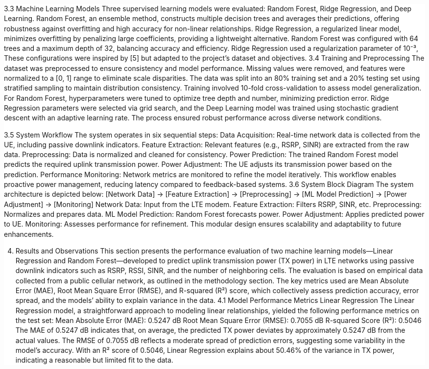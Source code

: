
3.3 Machine Learning Models
Three supervised learning models were evaluated: Random Forest, Ridge Regression, and Deep Learning. Random Forest, an ensemble method, constructs multiple decision trees and averages their predictions, offering robustness against overfitting and high accuracy for non-linear relationships. Ridge Regression, a regularized linear model, minimizes overfitting by penalizing large coefficients, providing a lightweight alternative. Random Forest was configured with 64 trees and a maximum depth of 32, balancing accuracy and efficiency. Ridge Regression used a regularization parameter of 10⁻³, These configurations were inspired by [5] but adapted to the project’s dataset and objectives.
3.4 Training and Preprocessing
The dataset was preprocessed to ensure consistency and model performance. Missing values were removed, and features were normalized to a [0, 1] range to eliminate scale disparities. The data was split into an 80% training set and a 20% testing set using stratified sampling to maintain distribution consistency.
Training involved 10-fold cross-validation to assess model generalization. For Random Forest, hyperparameters were tuned to optimize tree depth and number, minimizing prediction error. Ridge Regression parameters were selected via grid search, and the Deep Learning model was trained using stochastic gradient descent with an adaptive learning rate. The process ensured robust performance across diverse network conditions.




3.5 System Workflow
The system operates in six sequential steps:
Data Acquisition: Real-time network data is collected from the UE, including passive downlink indicators.
Feature Extraction: Relevant features (e.g., RSRP, SINR) are extracted from the raw data.
Preprocessing: Data is normalized and cleaned for consistency.
Power Prediction: The trained Random Forest model predicts the required uplink transmission power.
Power Adjustment: The UE adjusts its transmission power based on the prediction.
Performance Monitoring: Network metrics are monitored to refine the model iteratively.
This workflow enables proactive power management, reducing latency compared to feedback-based systems.
3.6 System Block Diagram
The system architecture is depicted below:
[Network Data] → [Feature Extraction] → [Preprocessing] → [ML Model Prediction] → [Power Adjustment] → [Monitoring]
Network Data: Input from the LTE modem.
Feature Extraction: Filters RSRP, SINR, etc.
Preprocessing: Normalizes and prepares data.
ML Model Prediction: Random Forest forecasts power.
Power Adjustment: Applies predicted power to UE.
Monitoring: Assesses performance for refinement.
This modular design ensures scalability and adaptability to future enhancements.

4. Results and Observations
This section presents the performance evaluation of two machine learning models—Linear Regression and Random Forest—developed to predict uplink transmission power (TX power) in LTE networks using passive downlink indicators such as RSRP, RSSI, SINR, and the number of neighboring cells. The evaluation is based on empirical data collected from a public cellular network, as outlined in the methodology section. The key metrics used are Mean Absolute Error (MAE), Root Mean Square Error (RMSE), and R-squared (R²) score, which collectively assess prediction accuracy, error spread, and the models’ ability to explain variance in the data.
4.1 Model Performance Metrics
Linear Regression
The Linear Regression model, a straightforward approach to modeling linear relationships, yielded the following performance metrics on the test set:
Mean Absolute Error (MAE): 0.5247 dB
Root Mean Square Error (RMSE): 0.7055 dB
R-squared Score (R²): 0.5046
The MAE of 0.5247 dB indicates that, on average, the predicted TX power deviates by approximately 0.5247 dB from the actual values. The RMSE of 0.7055 dB reflects a moderate spread of prediction errors, suggesting some variability in the model’s accuracy. With an R² score of 0.5046, Linear Regression explains about 50.46% of the variance in TX power, indicating a reasonable but limited fit to the data.